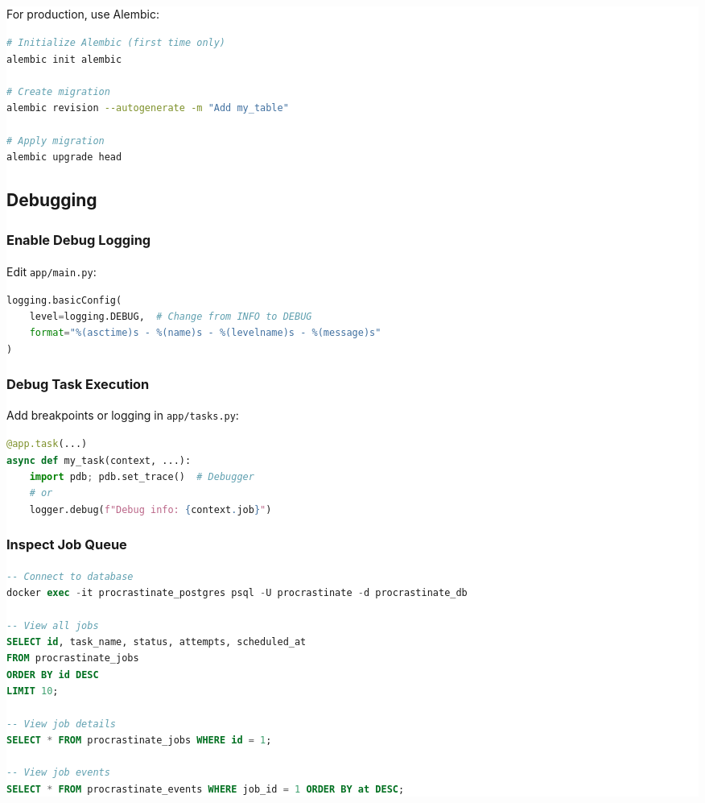 For production, use Alembic:

```bash
# Initialize Alembic (first time only)
alembic init alembic

# Create migration
alembic revision --autogenerate -m "Add my_table"

# Apply migration
alembic upgrade head
```

## Debugging

### Enable Debug Logging

Edit `app/main.py`:

```python
logging.basicConfig(
    level=logging.DEBUG,  # Change from INFO to DEBUG
    format="%(asctime)s - %(name)s - %(levelname)s - %(message)s"
)
```

### Debug Task Execution

Add breakpoints or logging in `app/tasks.py`:

```python
@app.task(...)
async def my_task(context, ...):
    import pdb; pdb.set_trace()  # Debugger
    # or
    logger.debug(f"Debug info: {context.job}")
```

### Inspect Job Queue

```sql
-- Connect to database
docker exec -it procrastinate_postgres psql -U procrastinate -d procrastinate_db

-- View all jobs
SELECT id, task_name, status, attempts, scheduled_at 
FROM procrastinate_jobs 
ORDER BY id DESC 
LIMIT 10;

-- View job details
SELECT * FROM procrastinate_jobs WHERE id = 1;

-- View job events
SELECT * FROM procrastinate_events WHERE job_id = 1 ORDER BY at DESC;
```
